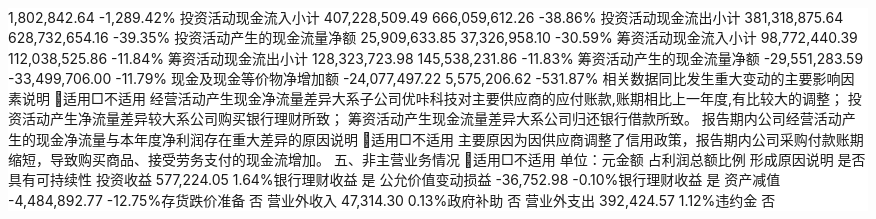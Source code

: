 1,802,842.64
-1,289.42%
投资活动现金流入小计
407,228,509.49
666,059,612.26
-38.86%
投资活动现金流出小计
381,318,875.64
628,732,654.16
-39.35%
投资活动产生的现金流量净额
25,909,633.85
37,326,958.10
-30.59%
筹资活动现金流入小计
98,772,440.39
112,038,525.86
-11.84%
筹资活动现金流出小计
128,323,723.98
145,538,231.86
-11.83%
筹资活动产生的现金流量净额
-29,551,283.59
-33,499,706.00
-11.79%
现金及现金等价物净增加额
-24,077,497.22
5,575,206.62
-531.87%
相关数据同比发生重大变动的主要影响因素说明
适用□不适用
经营活动产生现金净流量差异大系子公司优咔科技对主要供应商的应付账款,账期相比上一年度,有比较大的调整；
投资活动产生净流量差异较大系公司购买银行理财所致；
筹资活动产生现金流量差异大系公司归还银行借款所致。
报告期内公司经营活动产生的现金净流量与本年度净利润存在重大差异的原因说明
适用□不适用
主要原因为因供应商调整了信用政策，报告期内公司采购付款账期缩短，导致购买商品、接受劳务支付的现金流增加。
五、非主营业务情况
适用□不适用
单位：元金额
占利润总额比例
形成原因说明
是否具有可持续性
投资收益
577,224.05
1.64%银行理财收益
是
公允价值变动损益
-36,752.98
-0.10%银行理财收益
是
资产减值
-4,484,892.77
-12.75%存货跌价准备
否
营业外收入
47,314.30
0.13%政府补助
否
营业外支出
392,424.57
1.12%违约金
否